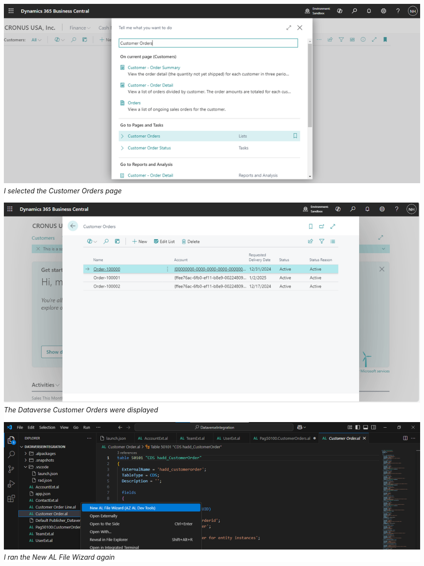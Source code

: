![](/assets/images/businesscentralpart26integrationtable/screenshot-2024-12-22-183658-1366x589.png)
*I selected the Customer Orders page*

![](/assets/images/businesscentralpart26integrationtable/screenshot-2024-12-22-184013-1358x653.png)
*The Dataverse Customer Orders were displayed*

![](/assets/images/businesscentralpart26integrationtable/screenshot-2024-12-22-184427-1366x419.png)
*I ran the New AL File Wizard again*

